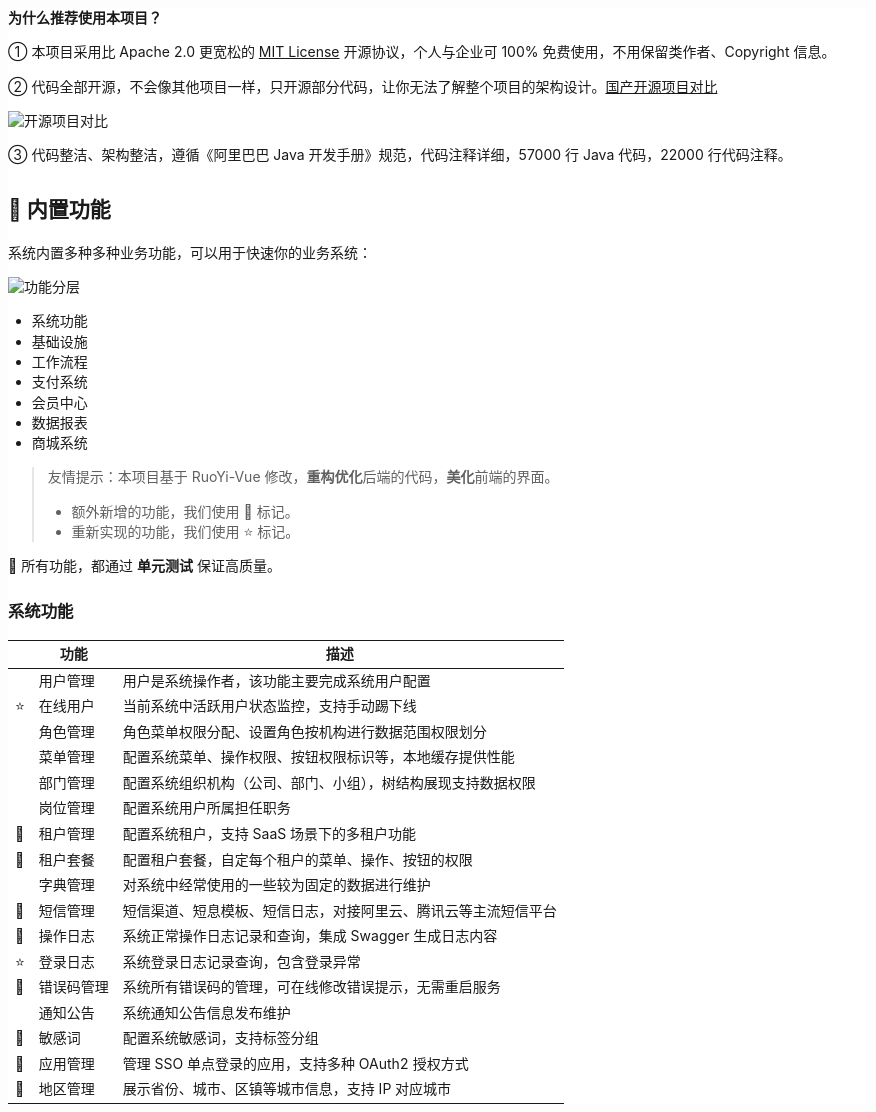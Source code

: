 **为什么推荐使用本项目？**

① 本项目采用比 Apache 2.0 更宽松的 [MIT License](https://gitee.com/zhijiantianya/ruoyi-vue-pro/blob/master/LICENSE) 开源协议，个人与企业可 100% 免费使用，不用保留类作者、Copyright 信息。

② 代码全部开源，不会像其他项目一样，只开源部分代码，让你无法了解整个项目的架构设计。[国产开源项目对比](https://www.yuque.com/xiatian-bsgny/lm0ec1/wqf8mn)

![开源项目对比](https://static.iocoder.cn/project-vs.png?imageView2/2/format/webp/w/1280)

③ 代码整洁、架构整洁，遵循《阿里巴巴 Java 开发手册》规范，代码注释详细，57000 行 Java 代码，22000 行代码注释。

## 🐼 内置功能

系统内置多种多种业务功能，可以用于快速你的业务系统：

![功能分层](https://static.iocoder.cn/ruoyi-vue-pro-biz.png)

* 系统功能
* 基础设施
* 工作流程
* 支付系统
* 会员中心
* 数据报表
* 商城系统

> 友情提示：本项目基于 RuoYi-Vue 修改，**重构优化**后端的代码，**美化**前端的界面。
>
> * 额外新增的功能，我们使用 🚀 标记。
> * 重新实现的功能，我们使用 ⭐️ 标记。

🙂 所有功能，都通过 **单元测试** 保证高质量。

### 系统功能

|     | 功能    | 描述                              |
|-----|-------|---------------------------------|
|     | 用户管理  | 用户是系统操作者，该功能主要完成系统用户配置          |
| ⭐️  | 在线用户  | 当前系统中活跃用户状态监控，支持手动踢下线           |
|     | 角色管理  | 角色菜单权限分配、设置角色按机构进行数据范围权限划分      |
|     | 菜单管理  | 配置系统菜单、操作权限、按钮权限标识等，本地缓存提供性能    |
|     | 部门管理  | 配置系统组织机构（公司、部门、小组），树结构展现支持数据权限  |
|     | 岗位管理  | 配置系统用户所属担任职务                    |
| 🚀  | 租户管理  | 配置系统租户，支持 SaaS 场景下的多租户功能        |
| 🚀  | 租户套餐  | 配置租户套餐，自定每个租户的菜单、操作、按钮的权限       |
|     | 字典管理  | 对系统中经常使用的一些较为固定的数据进行维护          |
| 🚀  | 短信管理  | 短信渠道、短息模板、短信日志，对接阿里云、腾讯云等主流短信平台 |
| 🚀  | 操作日志  | 系统正常操作日志记录和查询，集成 Swagger 生成日志内容 |
| ⭐️  | 登录日志  | 系统登录日志记录查询，包含登录异常               |
| 🚀  | 错误码管理 | 系统所有错误码的管理，可在线修改错误提示，无需重启服务     |
|     | 通知公告  | 系统通知公告信息发布维护                    |
| 🚀  | 敏感词   | 配置系统敏感词，支持标签分组                  |
| 🚀  | 应用管理  | 管理 SSO 单点登录的应用，支持多种 OAuth2 授权方式 |
| 🚀  | 地区管理  | 展示省份、城市、区镇等城市信息，支持 IP 对应城市      |
